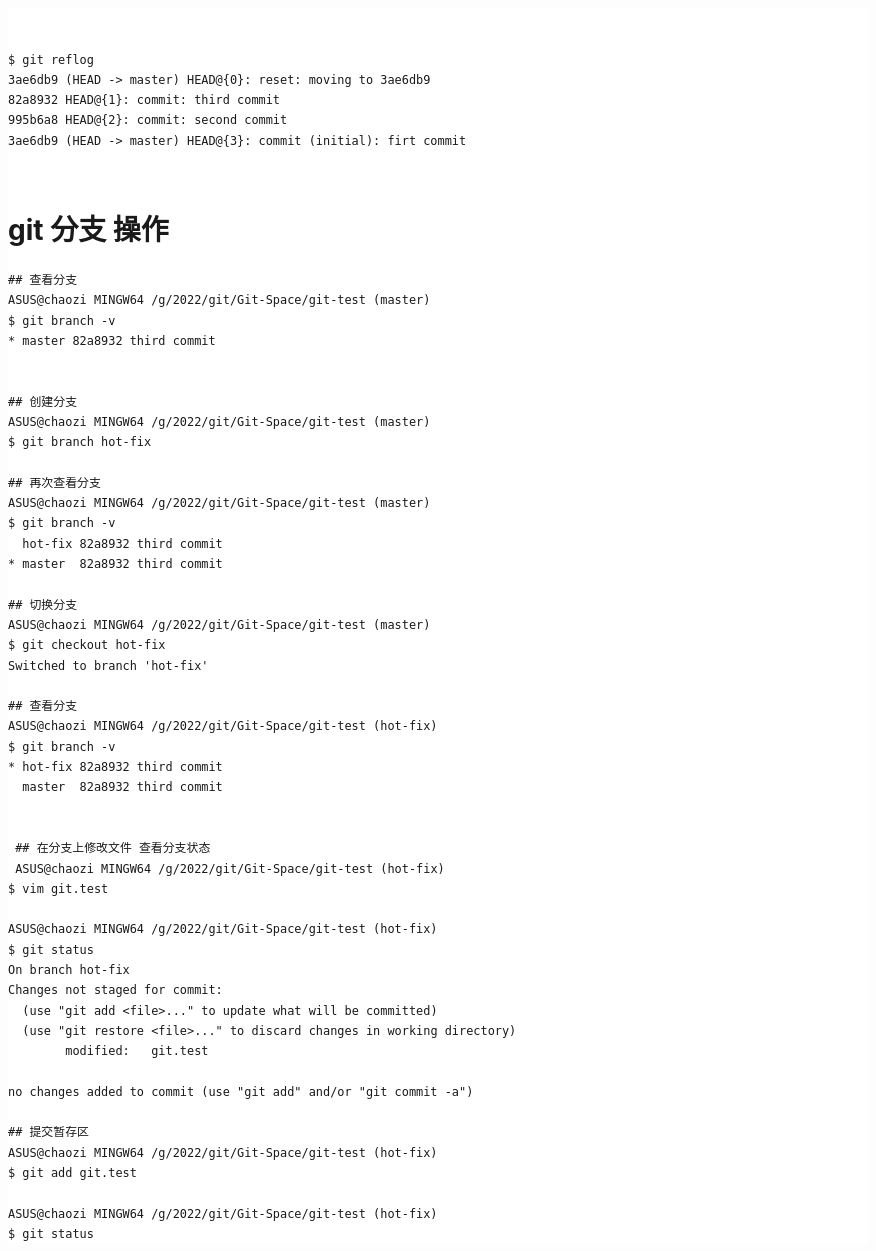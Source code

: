 ```shell


$ git reflog
3ae6db9 (HEAD -> master) HEAD@{0}: reset: moving to 3ae6db9
82a8932 HEAD@{1}: commit: third commit
995b6a8 HEAD@{2}: commit: second commit
3ae6db9 (HEAD -> master) HEAD@{3}: commit (initial): firt commit


```



git 分支 操作
===

```shell
## 查看分支
ASUS@chaozi MINGW64 /g/2022/git/Git-Space/git-test (master)
$ git branch -v
* master 82a8932 third commit


## 创建分支
ASUS@chaozi MINGW64 /g/2022/git/Git-Space/git-test (master)
$ git branch hot-fix
	
## 再次查看分支 
ASUS@chaozi MINGW64 /g/2022/git/Git-Space/git-test (master)
$ git branch -v
  hot-fix 82a8932 third commit
* master  82a8932 third commit

## 切换分支
ASUS@chaozi MINGW64 /g/2022/git/Git-Space/git-test (master)
$ git checkout hot-fix
Switched to branch 'hot-fix'

## 查看分支
ASUS@chaozi MINGW64 /g/2022/git/Git-Space/git-test (hot-fix)
$ git branch -v
* hot-fix 82a8932 third commit
  master  82a8932 third commit
  
  
 ## 在分支上修改文件 查看分支状态
 ASUS@chaozi MINGW64 /g/2022/git/Git-Space/git-test (hot-fix)
$ vim git.test

ASUS@chaozi MINGW64 /g/2022/git/Git-Space/git-test (hot-fix)
$ git status
On branch hot-fix
Changes not staged for commit:
  (use "git add <file>..." to update what will be committed)
  (use "git restore <file>..." to discard changes in working directory)
        modified:   git.test

no changes added to commit (use "git add" and/or "git commit -a")

## 提交暂存区
ASUS@chaozi MINGW64 /g/2022/git/Git-Space/git-test (hot-fix)
$ git add git.test

ASUS@chaozi MINGW64 /g/2022/git/Git-Space/git-test (hot-fix)
$ git status
```